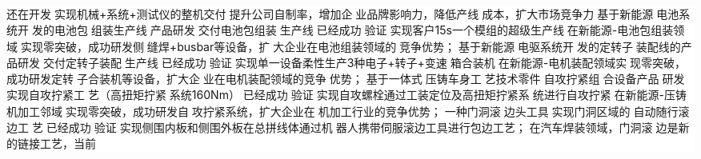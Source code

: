 还在开发
实现机械+系统+测试仪的整机交付
提升公司自制率，增加企
业品牌影响力，降低产线
成本，扩大市场竞争力
基于新能源
电池系统开
发的电池包
组装生产线
产品研发
交付电池包组装
生产线
已经成功
验证
实现客户15s一个模组的超级生产线
在新能源-电池包组装领域
实现零突破，成功研发侧
缝焊+busbar等设备，扩
大企业在电池组装领域的
竞争优势；
基于新能源
电驱系统开
发的定转子
装配线的产
品研发
交付定转子装配
生产线
已经成功
验证
实现单一设备柔性生产3种电子+转子+变速
箱合装机
在新能源-电机装配领域实
现零突破，成功研发定转
子合装机等设备，扩大企
业在电机装配领域的竞争
优势；
基于一体式
压铸车身工
艺技术零件
自攻拧紧组
合设备产品
研发
实现自攻拧紧工
艺（高扭矩拧紧
系统160Nm）
已经成功
验证
实现自攻螺栓通过工装定位及高扭矩拧紧系
统进行自攻拧紧
在新能源-压铸机加工邻域
实现零突破，成功研发自
攻拧紧系统，扩大企业在
机加工行业的竞争优势；
一种门洞滚
边头工具
实现门洞区域的
自动随行滚边工
艺
已经成功
验证
实现侧围内板和侧围外板在总拼线体通过机
器人携带伺服滚边工具进行包边工艺；
在汽车焊装领域，门洞滚
边是新的链接工艺，当前